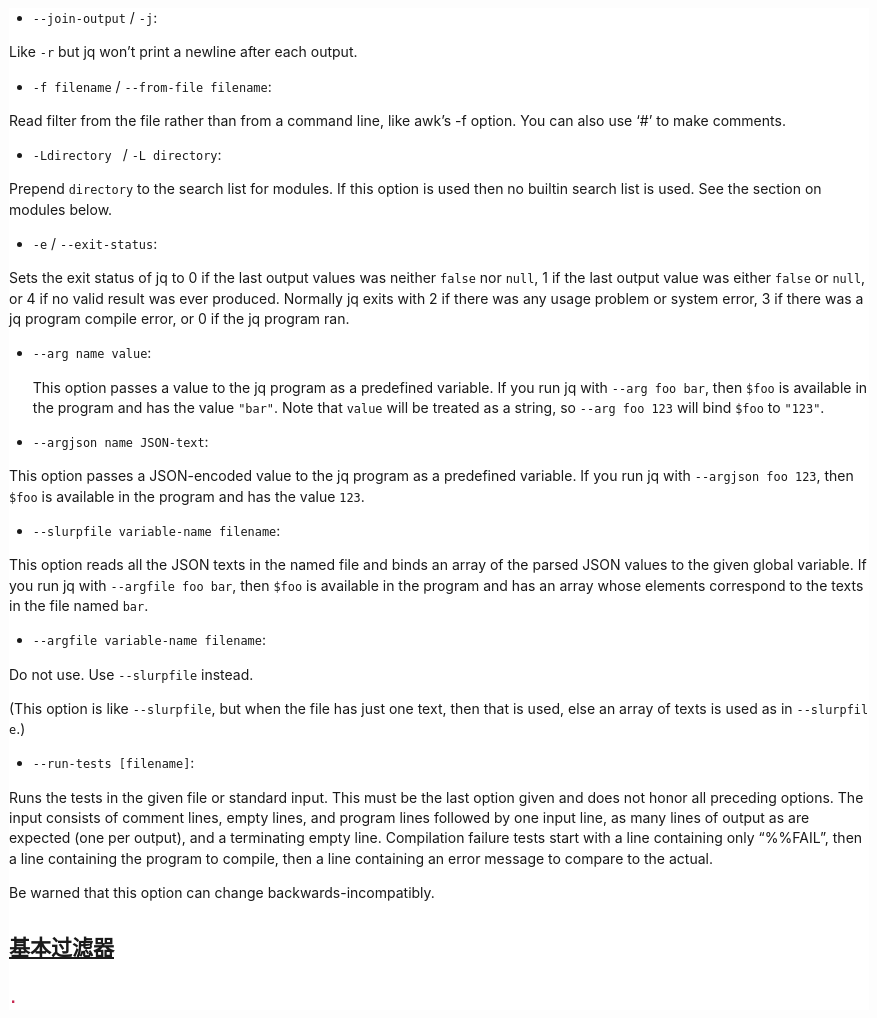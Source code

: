 - `--join-output` / `-j`:

 Like `-r` but jq won’t print a newline after each output.

- `-f filename` / `--from-file filename`:

 Read filter from the file rather than from a command line, like awk’s -f option. You can also use ‘#’ to make comments.

- `-Ldirectory ` / `-L directory`:

 Prepend <code>directory</code> to the search list for modules. If this option is used then no builtin search list is used. See the section on modules below. 

- `-e` / `--exit-status`:

 Sets the exit status of jq to 0 if the last output values was neither `false` nor `null`, 1 if the last output value was either `false` or `null`, or 4 if no valid result was ever produced. Normally jq exits with 2 if there was any usage problem or system error, 3 if there was a jq program compile error, or 0 if the jq program ran.

- `--arg name value`:

	This option passes a value to the jq program as a predefined variable. If you run jq with `--arg foo bar`, then `$foo` is available in the program and has the value `"bar"`. Note that `value` will be treated as a string, so `--arg foo 123` will bind `$foo` to `"123"`.

- `--argjson name JSON-text`:

 This option passes a JSON-encoded value to the jq program as a predefined variable. If you run jq with `--argjson foo 123`, then `$foo` is available in the program and has the value `123`.
 
- `--slurpfile variable-name filename`:

 This option reads all the JSON texts in the named file and binds an array of the parsed JSON values to the given global variable. If you run jq with `--argfile foo bar`, then `$foo` is available in the program and has an array whose elements correspond to the texts in the file named `bar`.

- `--argfile variable-name filename`:
 
 Do not use. Use `--slurpfile` instead.

  (This option is like `--slurpfile`, but when the file has just one text, then that is used, else an array of texts is used as in `--slurpfile`.)

- `--run-tests [filename]`:

 Runs the tests in the given file or standard input. This must be the last option given and does not honor all preceding options. The input consists of comment lines, empty lines, and program lines followed by one input line, as many lines of output as are expected (one per output), and a terminating empty line. Compilation failure tests start with a line containing only “%%FAIL”, then a line containing the program to compile, then a line containing an error message to compare to the actual.

 Be warned that this option can change backwards-incompatibly.



##  [基本过滤器](#Basicfilters)

### <font color=#c7254e>`.`</font>
